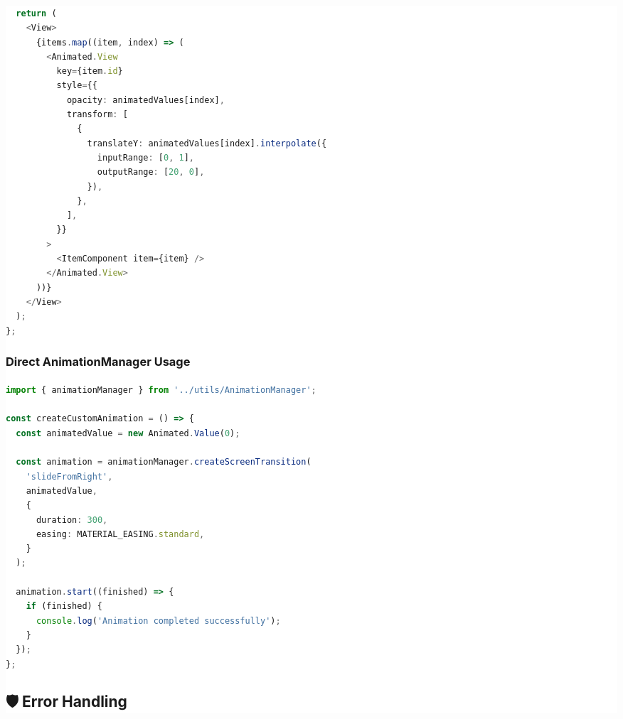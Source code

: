 ```typescript
  return (
    <View>
      {items.map((item, index) => (
        <Animated.View
          key={item.id}
          style={{
            opacity: animatedValues[index],
            transform: [
              {
                translateY: animatedValues[index].interpolate({
                  inputRange: [0, 1],
                  outputRange: [20, 0],
                }),
              },
            ],
          }}
        >
          <ItemComponent item={item} />
        </Animated.View>
      ))}
    </View>
  );
};
```

### Direct AnimationManager Usage
```typescript
import { animationManager } from '../utils/AnimationManager';

const createCustomAnimation = () => {
  const animatedValue = new Animated.Value(0);
  
  const animation = animationManager.createScreenTransition(
    'slideFromRight',
    animatedValue,
    {
      duration: 300,
      easing: MATERIAL_EASING.standard,
    }
  );

  animation.start((finished) => {
    if (finished) {
      console.log('Animation completed successfully');
    }
  });
};
```

## 🛡️ Error Handling
